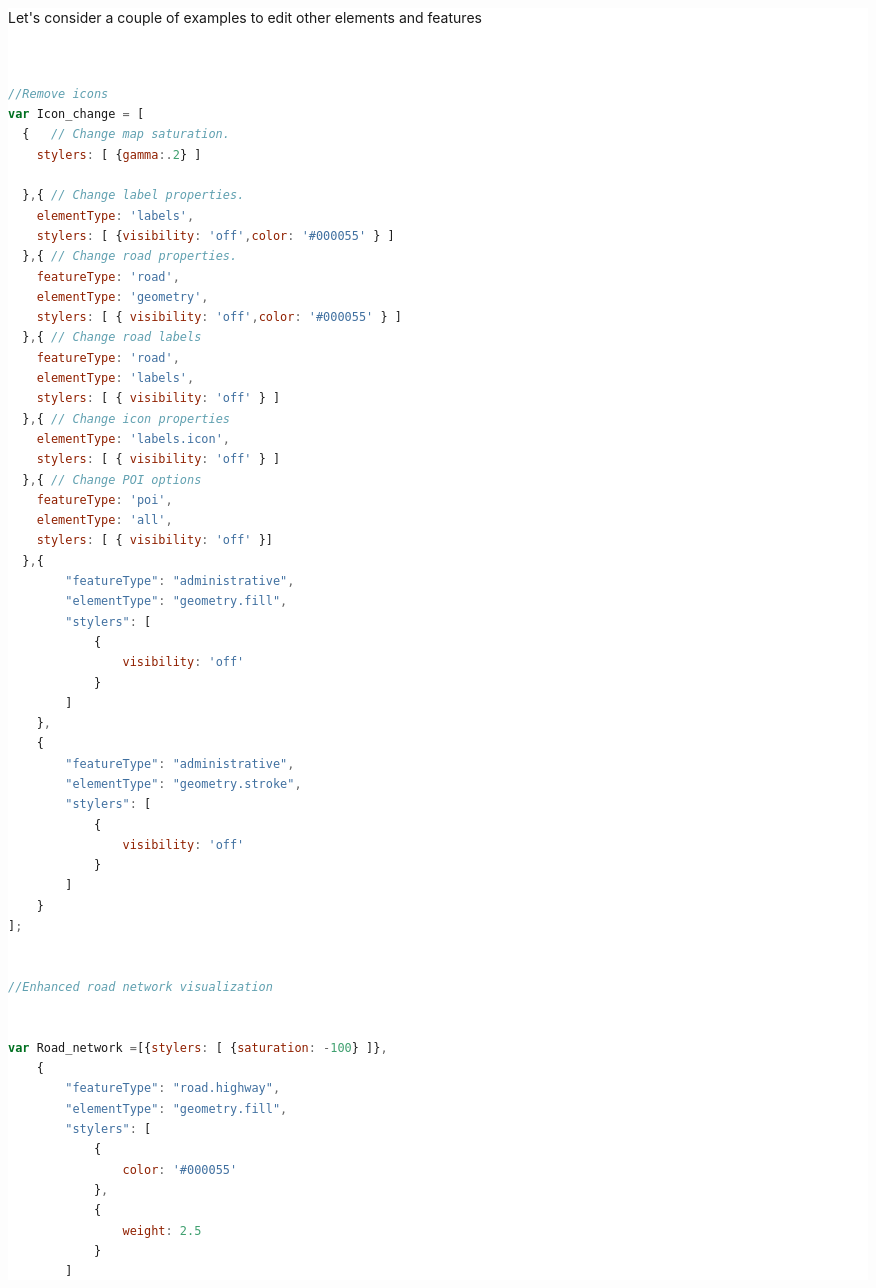 Let's consider a couple of examples to edit other elements and features

```javascript


//Remove icons
var Icon_change = [
  {   // Change map saturation.
    stylers: [ {gamma:.2} ]

  },{ // Change label properties.
    elementType: 'labels',
    stylers: [ {visibility: 'off',color: '#000055' } ]
  },{ // Change road properties.
    featureType: 'road',
    elementType: 'geometry',
    stylers: [ { visibility: 'off',color: '#000055' } ]
  },{ // Change road labels
    featureType: 'road',
    elementType: 'labels',
    stylers: [ { visibility: 'off' } ]
  },{ // Change icon properties
    elementType: 'labels.icon',
    stylers: [ { visibility: 'off' } ]
  },{ // Change POI options
    featureType: 'poi',
    elementType: 'all',
    stylers: [ { visibility: 'off' }]
  },{
        "featureType": "administrative",
        "elementType": "geometry.fill",
        "stylers": [
            {
                visibility: 'off'
            }
        ]
    },
    {
        "featureType": "administrative",
        "elementType": "geometry.stroke",
        "stylers": [
            {
                visibility: 'off'
            }
        ]
    }
];


//Enhanced road network visualization


var Road_network =[{stylers: [ {saturation: -100} ]},
    {
        "featureType": "road.highway",
        "elementType": "geometry.fill",
        "stylers": [
            {
                color: '#000055'
            },
            {
                weight: 2.5
            }
        ]
```